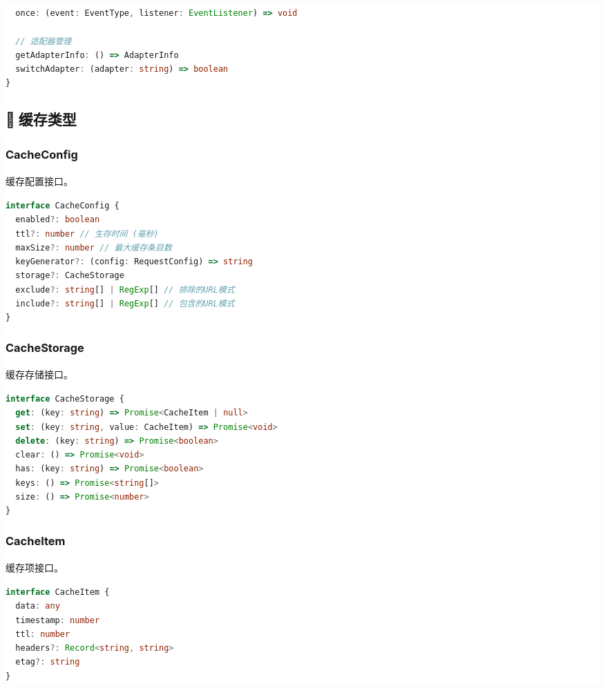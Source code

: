 ```typescript
  once: (event: EventType, listener: EventListener) => void

  // 适配器管理
  getAdapterInfo: () => AdapterInfo
  switchAdapter: (adapter: string) => boolean
}
```

## 💾 缓存类型

### CacheConfig

缓存配置接口。

```typescript
interface CacheConfig {
  enabled?: boolean
  ttl?: number // 生存时间 (毫秒)
  maxSize?: number // 最大缓存条目数
  keyGenerator?: (config: RequestConfig) => string
  storage?: CacheStorage
  exclude?: string[] | RegExp[] // 排除的URL模式
  include?: string[] | RegExp[] // 包含的URL模式
}
```

### CacheStorage

缓存存储接口。

```typescript
interface CacheStorage {
  get: (key: string) => Promise<CacheItem | null>
  set: (key: string, value: CacheItem) => Promise<void>
  delete: (key: string) => Promise<boolean>
  clear: () => Promise<void>
  has: (key: string) => Promise<boolean>
  keys: () => Promise<string[]>
  size: () => Promise<number>
}
```

### CacheItem

缓存项接口。

```typescript
interface CacheItem {
  data: any
  timestamp: number
  ttl: number
  headers?: Record<string, string>
  etag?: string
}
```
